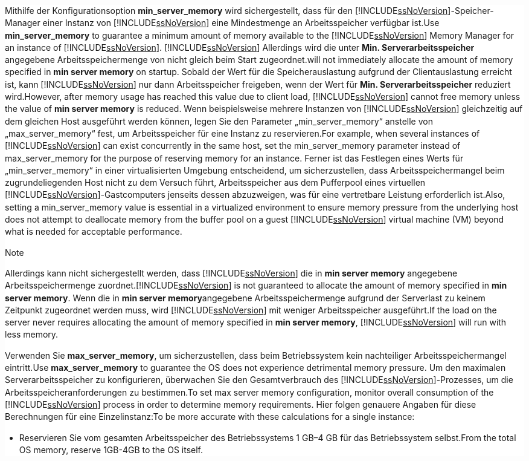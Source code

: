 <a name="min_server_memory"></a> <span data-ttu-id="15545-127">Mithilfe der Konfigurationsoption **min_server_memory** wird sichergestellt, dass für den [!INCLUDE[ssNoVersion](../../includes/ssnoversion-md.md)]-Speicher-Manager einer Instanz von [!INCLUDE[ssNoVersion](../../includes/ssnoversion-md.md)] eine Mindestmenge an Arbeitsspeicher verfügbar ist.</span><span class="sxs-lookup"><span data-stu-id="15545-127">Use **min_server_memory** to guarantee a minimum amount of memory available to the [!INCLUDE[ssNoVersion](../../includes/ssnoversion-md.md)] Memory Manager for an instance of [!INCLUDE[ssNoVersion](../../includes/ssnoversion-md.md)].</span></span> [!INCLUDE[ssNoVersion](../../includes/ssnoversion-md.md)] <span data-ttu-id="15545-128">Allerdings wird die unter **Min. Serverarbeitsspeicher** angegebene Arbeitsspeichermenge von nicht gleich beim Start zugeordnet.</span><span class="sxs-lookup"><span data-stu-id="15545-128">will not immediately allocate the amount of memory specified in **min server memory** on startup.</span></span> <span data-ttu-id="15545-129">Sobald der Wert für die Speicherauslastung aufgrund der Clientauslastung erreicht ist, kann [!INCLUDE[ssNoVersion](../../includes/ssnoversion-md.md)] nur dann Arbeitsspeicher freigeben, wenn der Wert für **Min. Serverarbeitsspeicher** reduziert wird.</span><span class="sxs-lookup"><span data-stu-id="15545-129">However, after memory usage has reached this value due to client load, [!INCLUDE[ssNoVersion](../../includes/ssnoversion-md.md)] cannot free memory unless the value of **min server memory** is reduced.</span></span> <span data-ttu-id="15545-130">Wenn beispielsweise mehrere Instanzen von [!INCLUDE[ssNoVersion](../../includes/ssnoversion-md.md)] gleichzeitig auf dem gleichen Host ausgeführt werden können, legen Sie den Parameter „min_server_memory“ anstelle von „max_server_memory“ fest, um Arbeitsspeicher für eine Instanz zu reservieren.</span><span class="sxs-lookup"><span data-stu-id="15545-130">For example, when several instances of [!INCLUDE[ssNoVersion](../../includes/ssnoversion-md.md)] can exist concurrently in the same host, set the min_server_memory parameter instead of max_server_memory for the purpose of reserving memory for an instance.</span></span> <span data-ttu-id="15545-131">Ferner ist das Festlegen eines Werts für „min_server_memory“ in einer virtualisierten Umgebung entscheidend, um sicherzustellen, dass Arbeitsspeichermangel beim zugrundeliegenden Host nicht zu dem Versuch führt, Arbeitsspeicher aus dem Pufferpool eines virtuellen [!INCLUDE[ssNoVersion](../../includes/ssnoversion-md.md)]-Gastcomputers jenseits dessen abzuzweigen, was für eine vertretbare Leistung erforderlich ist.</span><span class="sxs-lookup"><span data-stu-id="15545-131">Also, setting a min_server_memory value is essential in a virtualized environment to ensure memory pressure from the underlying host does not attempt to deallocate memory from the buffer pool on a guest [!INCLUDE[ssNoVersion](../../includes/ssnoversion-md.md)] virtual machine (VM) beyond what is needed for acceptable performance.</span></span>
 
> [!NOTE]  
> <span data-ttu-id="15545-132">Allerdings kann nicht sichergestellt werden, dass [!INCLUDE[ssNoVersion](../../includes/ssnoversion-md.md)] die in **min server memory** angegebene Arbeitsspeichermenge zuordnet.</span><span class="sxs-lookup"><span data-stu-id="15545-132">[!INCLUDE[ssNoVersion](../../includes/ssnoversion-md.md)] is not guaranteed to allocate the amount of memory specified in **min server memory**.</span></span> <span data-ttu-id="15545-133">Wenn die in **min server memory**angegebene Arbeitsspeichermenge aufgrund der Serverlast zu keinem Zeitpunkt zugeordnet werden muss, wird [!INCLUDE[ssNoVersion](../../includes/ssnoversion-md.md)] mit weniger Arbeitsspeicher ausgeführt.</span><span class="sxs-lookup"><span data-stu-id="15545-133">If the load on the server never requires allocating the amount of memory specified in **min server memory**, [!INCLUDE[ssNoVersion](../../includes/ssnoversion-md.md)] will run with less memory.</span></span>  
  
<a name="max_server_memory"></a> <span data-ttu-id="15545-134">Verwenden Sie **max_server_memory**, um sicherzustellen, dass beim Betriebssystem kein nachteiliger Arbeitsspeichermangel eintritt.</span><span class="sxs-lookup"><span data-stu-id="15545-134">Use **max_server_memory** to guarantee the OS does not experience detrimental memory pressure.</span></span> <span data-ttu-id="15545-135">Um den maximalen Serverarbeitsspeicher zu konfigurieren, überwachen Sie den Gesamtverbrauch des [!INCLUDE[ssNoVersion](../../includes/ssnoversion-md.md)]-Prozesses, um die Arbeitsspeicheranforderungen zu bestimmen.</span><span class="sxs-lookup"><span data-stu-id="15545-135">To set max server memory configuration, monitor overall consumption of the [!INCLUDE[ssNoVersion](../../includes/ssnoversion-md.md)] process in order to determine memory requirements.</span></span> <span data-ttu-id="15545-136">Hier folgen genauere Angaben für diese Berechnungen für eine Einzelinstanz:</span><span class="sxs-lookup"><span data-stu-id="15545-136">To be more accurate with these calculations for a single instance:</span></span>
 -  <span data-ttu-id="15545-137">Reservieren Sie vom gesamten Arbeitsspeicher des Betriebssystems 1 GB–4 GB für das Betriebssystem selbst.</span><span class="sxs-lookup"><span data-stu-id="15545-137">From the total OS memory, reserve 1GB-4GB to the OS itself.</span></span>